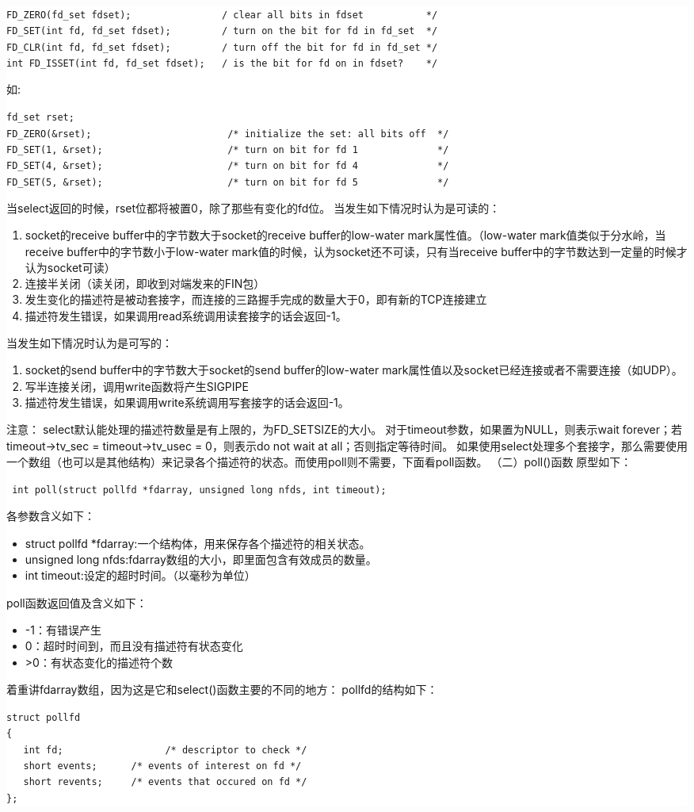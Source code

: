 ```
FD_ZERO(fd_set fdset);                / clear all bits in fdset           */
FD_SET(int fd, fd_set fdset);         / turn on the bit for fd in fd_set  */
FD_CLR(int fd, fd_set fdset);         / turn off the bit for fd in fd_set */
int FD_ISSET(int fd, fd_set fdset);   / is the bit for fd on in fdset?    */
```

如:

```
fd_set rset;
FD_ZERO(&rset);                        /* initialize the set: all bits off  */
FD_SET(1, &rset);                      /* turn on bit for fd 1              */
FD_SET(4, &rset);                      /* turn on bit for fd 4              */
FD_SET(5, &rset);                      /* turn on bit for fd 5              */
```

当select返回的时候，rset位都将被置0，除了那些有变化的fd位。
当发生如下情况时认为是可读的：

1. socket的receive buffer中的字节数大于socket的receive buffer的low-water mark属性值。（low-water mark值类似于分水岭，当receive buffer中的字节数小于low-water mark值的时候，认为socket还不可读，只有当receive buffer中的字节数达到一定量的时候才认为socket可读）
2. 连接半关闭（读关闭，即收到对端发来的FIN包）
3. 发生变化的描述符是被动套接字，而连接的三路握手完成的数量大于0，即有新的TCP连接建立
4. 描述符发生错误，如果调用read系统调用读套接字的话会返回-1。

当发生如下情况时认为是可写的：
1. socket的send buffer中的字节数大于socket的send buffer的low-water mark属性值以及socket已经连接或者不需要连接（如UDP）。
2. 写半连接关闭，调用write函数将产生SIGPIPE
3. 描述符发生错误，如果调用write系统调用写套接字的话会返回-1。

注意：
select默认能处理的描述符数量是有上限的，为FD_SETSIZE的大小。
对于timeout参数，如果置为NULL，则表示wait forever；若timeout->tv_sec = timeout->tv_usec = 0，则表示do not wait at all；否则指定等待时间。
如果使用select处理多个套接字，那么需要使用一个数组（也可以是其他结构）来记录各个描述符的状态。而使用poll则不需要，下面看poll函数。
（二）poll()函数
原型如下：
```
 int poll(struct pollfd *fdarray, unsigned long nfds, int timeout);
```

各参数含义如下：

- struct pollfd *fdarray:一个结构体，用来保存各个描述符的相关状态。
- unsigned long nfds:fdarray数组的大小，即里面包含有效成员的数量。
- int timeout:设定的超时时间。（以毫秒为单位）

poll函数返回值及含义如下：

- -1：有错误产生
- 0：超时时间到，而且没有描述符有状态变化
- \>0：有状态变化的描述符个数

着重讲fdarray数组，因为这是它和select()函数主要的不同的地方：
pollfd的结构如下：

```
struct pollfd 
{
   int fd;                  /* descriptor to check */
   short events;      /* events of interest on fd */
   short revents;     /* events that occured on fd */
};
```
